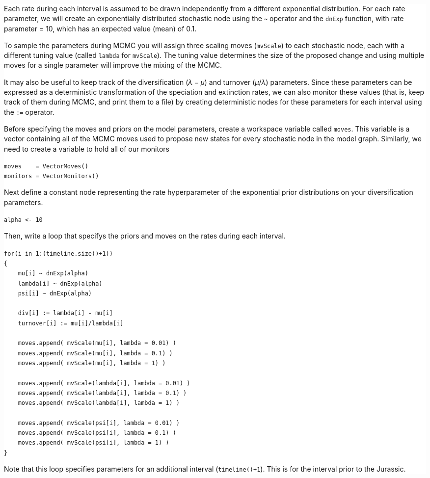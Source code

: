 Each rate during each interval is assumed to be drawn independently from a different exponential distribution.
For each rate parameter, we will create an exponentially distributed stochastic node using the `~` operator and the `dnExp` function, with rate parameter = 10, which has an expected value (mean) of 0.1.

To sample the parameters during MCMC you will assign three scaling moves (`mvScale`) to each stochastic node, each with a different tuning value (called `lambda` for `mvScale`).
The tuning value determines the size of the proposed change and using multiple moves for a single parameter will improve the mixing of the MCMC.

It may also be useful to keep track of the diversification ($\lambda - \mu$) and turnover ($\mu/\lambda$) parameters. 
Since these parameters can be expressed as a deterministic transformation of the speciation and extinction rates, we can also monitor these values (that is, keep track of them during MCMC, and print them to a file) by creating deterministic nodes for these parameters for each interval using the `:=` operator.

Before specifying the moves and priors on the model parameters, create a workspace variable called `moves`. 
This variable is a vector containing all of the MCMC moves used to propose new states for every stochastic node in the model graph. 
Similarly, we need to create a variable to hold all of our monitors
```
moves    = VectorMoves()
monitors = VectorMonitors()
```    
Next define a constant node representing the rate hyperparameter of the exponential prior distributions on your diversification parameters.
```
alpha <- 10
```
Then, write a loop that specifys the priors and moves on the rates during each interval.
```
for(i in 1:(timeline.size()+1))
{
    mu[i] ~ dnExp(alpha)
    lambda[i] ~ dnExp(alpha)
    psi[i] ~ dnExp(alpha)
    
    div[i] := lambda[i] - mu[i]
    turnover[i] := mu[i]/lambda[i]

    moves.append( mvScale(mu[i], lambda = 0.01) )
    moves.append( mvScale(mu[i], lambda = 0.1) )
    moves.append( mvScale(mu[i], lambda = 1) )

    moves.append( mvScale(lambda[i], lambda = 0.01) )
    moves.append( mvScale(lambda[i], lambda = 0.1) )
    moves.append( mvScale(lambda[i], lambda = 1) )

    moves.append( mvScale(psi[i], lambda = 0.01) )
    moves.append( mvScale(psi[i], lambda = 0.1) )
    moves.append( mvScale(psi[i], lambda = 1) )
}
```
Note that this loop specifies parameters for an additional interval (`timeline()+1`).
This is for the interval prior to the Jurassic. 
